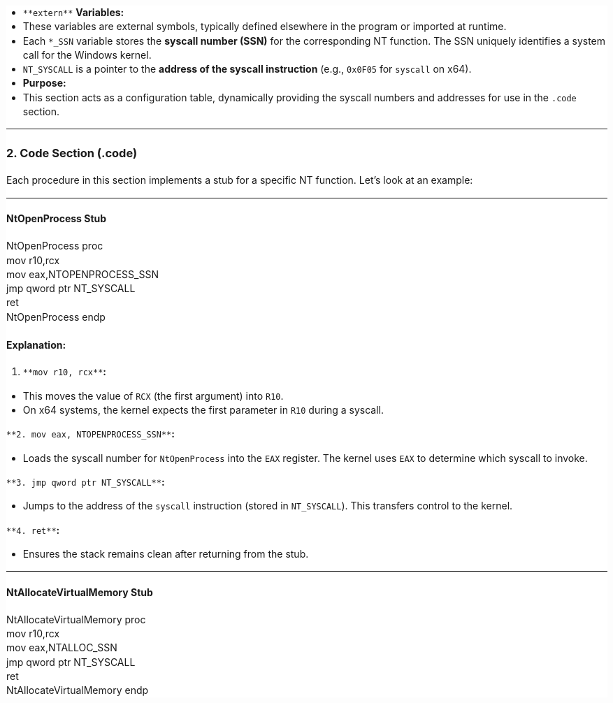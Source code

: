 *   `**extern**` **Variables:**
*   These variables are external symbols, typically defined elsewhere in the program or imported at runtime.
*   Each `*_SSN` variable stores the **syscall number (SSN)** for the corresponding NT function. The SSN uniquely identifies a system call for the Windows kernel.
*   `NT_SYSCALL` is a pointer to the **address of the syscall instruction** (e.g., `0x0F05` for `syscall` on x64).
*   **Purpose:**
*   This section acts as a configuration table, dynamically providing the syscall numbers and addresses for use in the `.code` section.

- - -

### 2\. Code Section (.code)

Each procedure in this section implements a stub for a specific NT function. Let’s look at an example:

- - -

#### NtOpenProcess Stub

NtOpenProcess proc  
		mov r10,rcx  
		mov eax,NTOPENPROCESS\_SSN  
		jmp qword ptr NT\_SYSCALL  
		ret  
NtOpenProcess endp

#### Explanation:

1.  `**mov r10, rcx**`**:**

*   This moves the value of `RCX` (the first argument) into `R10`.
*   On x64 systems, the kernel expects the first parameter in `R10` during a syscall.

`**2. mov eax, NTOPENPROCESS_SSN**`**:**

*   Loads the syscall number for `NtOpenProcess` into the `EAX` register. The kernel uses `EAX` to determine which syscall to invoke.

`**3. jmp qword ptr NT_SYSCALL**`**:**

*   Jumps to the address of the `syscall` instruction (stored in `NT_SYSCALL`). This transfers control to the kernel.

`**4. ret**`**:**

*   Ensures the stack remains clean after returning from the stub.

- - -

#### NtAllocateVirtualMemory Stub

NtAllocateVirtualMemory proc  
		mov r10,rcx  
		mov eax,NTALLOC\_SSN  
		jmp qword ptr NT\_SYSCALL  
		ret  
NtAllocateVirtualMemory endp
